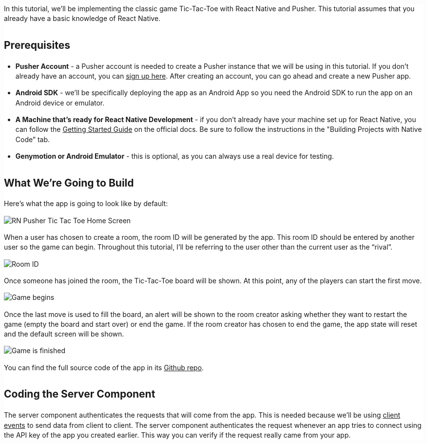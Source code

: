 In this tutorial, we’ll be implementing the classic game Tic-Tac-Toe with React Native and Pusher. This tutorial assumes that you already have a basic knowledge of React Native. 

## Prerequisites

- **Pusher Account** - a Pusher account is needed to create a Pusher instance that we will be using in this tutorial. If you don’t already have an account, you can [sign up here](https://pusher.com/signup). After creating an account, you can go ahead and create a new Pusher app.

- **Android SDK** - we’ll be specifically deploying the app as an Android App so you need the Android SDK to run the app on an Android device or emulator.

- **A Machine that’s ready for React Native Development** - if you don’t already have your machine set up for React Native, you can follow the [Getting Started Guide](https://facebook.github.io/react-native/docs/getting-started.html) on the official docs. Be sure to follow the instructions in the "Building Projects with Native Code” tab. 

- **Genymotion or Android Emulator** - this is optional, as you can always use a real device for testing. 


## What We’re Going to Build

Here’s what the app is going to look like by default:

![RN Pusher Tic Tac Toe Home Screen](https://d2mxuefqeaa7sj.cloudfront.net/s_43120DF689AC360D0F545E886ED4790122C9ABD5F678F2D76DE7FDEEADF16BE1_1506923992084_creating-a-tictactoe-app-with-react-native-and-pusher-home-screen.png)

When a user has chosen to create a room, the room ID will be generated by the app. This room ID should be entered by another user so the game can begin. Throughout this tutorial, I’ll be referring to the user other than the current user as the “rival”.

![Room ID](https://d2mxuefqeaa7sj.cloudfront.net/s_43120DF689AC360D0F545E886ED4790122C9ABD5F678F2D76DE7FDEEADF16BE1_1506924055537_creating-a-tictactoe-app-with-react-native-and-pusher-after-room-creation.png)

Once someone has joined the room, the Tic-Tac-Toe board will be shown. At this point, any of the players can start the first move.

![Game begins](https://d2mxuefqeaa7sj.cloudfront.net/s_43120DF689AC360D0F545E886ED4790122C9ABD5F678F2D76DE7FDEEADF16BE1_1506924222904_creating-a-tictactoe-app-with-react-native-and-pusher.png-empty-board.png)

Once the last move is used to fill the board, an alert will be shown to the room creator asking whether they want to restart the game (empty the board and start over) or end the game. If the room creator has chosen to end the game, the app state will reset and the default screen will be shown.

![Game is finished](https://d2mxuefqeaa7sj.cloudfront.net/s_43120DF689AC360D0F545E886ED4790122C9ABD5F678F2D76DE7FDEEADF16BE1_1506924331024_creating-a-tictactoe-app-with-react-native-and-pusher-restart-game.png)

You can find the full source code of the app in its [Github repo](https://github.com/anchetaWern/RN-Pusher-TicTacToe).


## Coding the Server Component

The server component authenticates the requests that will come from the app. This is needed because we’ll be using [client events](https://pusher.com/docs/client_api_guide/client_events#trigger-events) to send data from client to client. The server component authenticates the request whenever an app tries to connect using the API key of the app you created earlier. This way you can verify if the request really came from your app.
